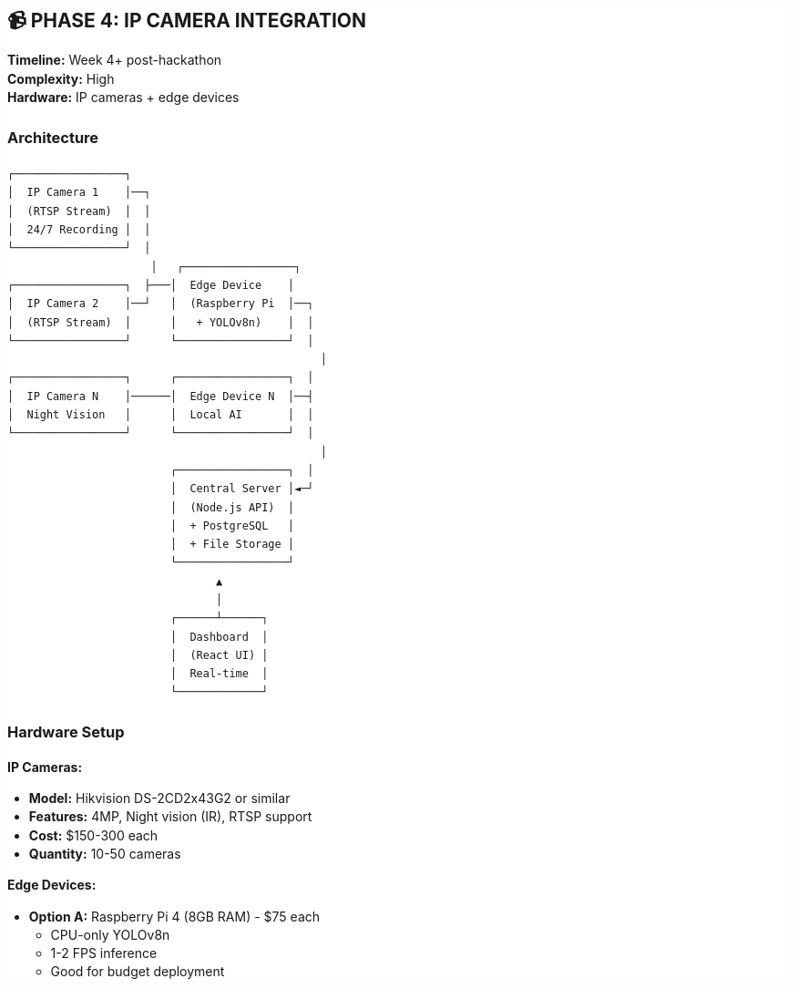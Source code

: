 
## 📹 PHASE 4: IP CAMERA INTEGRATION

**Timeline:** Week 4+ post-hackathon  
**Complexity:** High  
**Hardware:** IP cameras + edge devices

### Architecture

```
┌─────────────────┐
│  IP Camera 1    │──┐
│  (RTSP Stream)  │  │
│  24/7 Recording │  │
└─────────────────┘  │
                      │   ┌─────────────────┐
┌─────────────────┐  ├───│  Edge Device    │
│  IP Camera 2    │──┘   │  (Raspberry Pi  │──┐
│  (RTSP Stream)  │      │   + YOLOv8n)    │  │
└─────────────────┘      └─────────────────┘  │
                                                │
┌─────────────────┐      ┌─────────────────┐  │
│  IP Camera N    │──────│  Edge Device N  │──┤
│  Night Vision   │      │  Local AI       │  │
└─────────────────┘      └─────────────────┘  │
                                                │
                         ┌─────────────────┐  │
                         │  Central Server │◄─┘
                         │  (Node.js API)  │
                         │  + PostgreSQL   │
                         │  + File Storage │
                         └─────────────────┘
                                ▲
                                │
                         ┌──────┴──────┐
                         │  Dashboard  │
                         │  (React UI) │
                         │  Real-time  │
                         └─────────────┘
```

### Hardware Setup

**IP Cameras:**
- **Model:** Hikvision DS-2CD2x43G2 or similar
- **Features:** 4MP, Night vision (IR), RTSP support
- **Cost:** $150-300 each
- **Quantity:** 10-50 cameras

**Edge Devices:**
- **Option A:** Raspberry Pi 4 (8GB RAM) - $75 each
  - CPU-only YOLOv8n
  - 1-2 FPS inference
  - Good for budget deployment
  